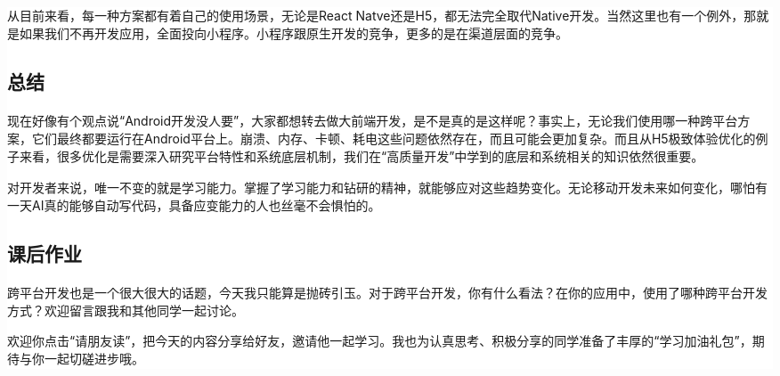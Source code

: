 从目前来看，每一种方案都有着自己的使用场景，无论是React Natve还是H5，都无法完全取代Native开发。当然这里也有一个例外，那就是如果我们不再开发应用，全面投向小程序。小程序跟原生开发的竞争，更多的是在渠道层面的竞争。

## 总结

现在好像有个观点说“Android开发没人要”，大家都想转去做大前端开发，是不是真的是这样呢？事实上，无论我们使用哪一种跨平台方案，它们最终都要运行在Android平台上。崩溃、内存、卡顿、耗电这些问题依然存在，而且可能会更加复杂。而且从H5极致体验优化的例子来看，很多优化是需要深入研究平台特性和系统底层机制，我们在“高质量开发”中学到的底层和系统相关的知识依然很重要。

对开发者来说，唯一不变的就是学习能力。掌握了学习能力和钻研的精神，就能够应对这些趋势变化。无论移动开发未来如何变化，哪怕有一天AI真的能够自动写代码，具备应变能力的人也丝毫不会惧怕的。

## 课后作业

跨平台开发也是一个很大很大的话题，今天我只能算是抛砖引玉。对于跨平台开发，你有什么看法？在你的应用中，使用了哪种跨平台开发方式？欢迎留言跟我和其他同学一起讨论。

欢迎你点击“请朋友读”，把今天的内容分享给好友，邀请他一起学习。我也为认真思考、积极分享的同学准备了丰厚的“学习加油礼包”，期待与你一起切磋进步哦。
    